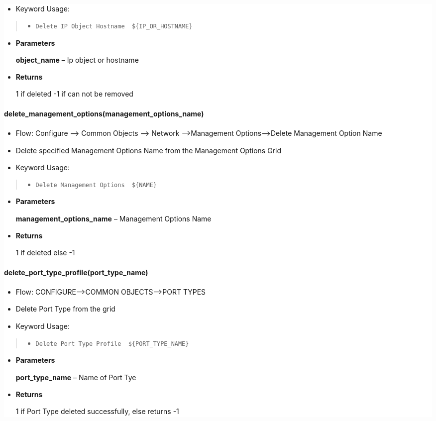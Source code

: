 
* Keyword Usage:

> 
> * `Delete IP Object Hostname  ${IP_OR_HOSTNAME}`


* **Parameters**

    **object_name** – Ip object or hostname



* **Returns**

    1 if deleted
    -1 if can not be removed



#### delete_management_options(management_options_name)

* Flow: Configure –> Common Objects –> Network –>Management Options–>Delete Management Option Name


* Delete specified Management Options Name from the Management Options Grid


* Keyword Usage:

> 
> * `Delete Management Options  ${NAME}`


* **Parameters**

    **management_options_name** – Management Options Name



* **Returns**

    1 if deleted else -1



#### delete_port_type_profile(port_type_name)

* Flow: CONFIGURE–>COMMON OBJECTS–>PORT TYPES


* Delete Port Type from the grid


* Keyword Usage:

> 
> * `Delete Port Type Profile  ${PORT_TYPE_NAME}`


* **Parameters**

    **port_type_name** – Name of Port Tye



* **Returns**

    1 if Port Type deleted successfully, else returns -1
